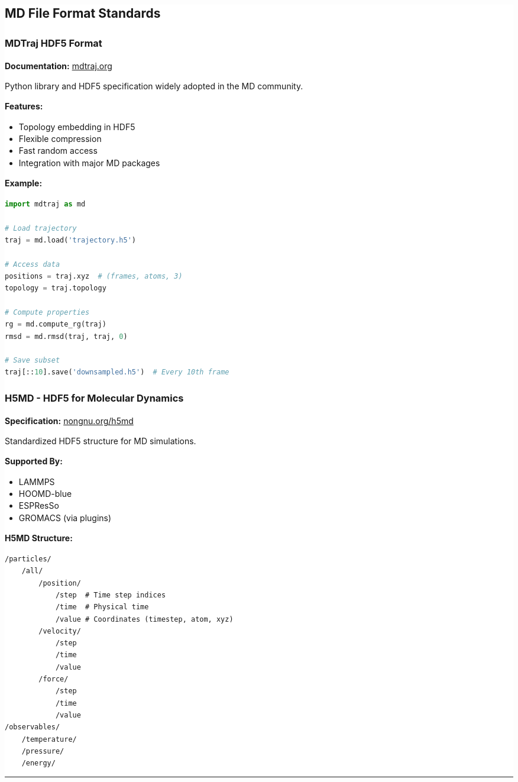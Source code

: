 
## MD File Format Standards

### MDTraj HDF5 Format
**Documentation:** [mdtraj.org](https://mdtraj.org/)

Python library and HDF5 specification widely adopted in the MD community.

**Features:**
- Topology embedding in HDF5
- Flexible compression
- Fast random access
- Integration with major MD packages

**Example:**
```python
import mdtraj as md

# Load trajectory
traj = md.load('trajectory.h5')

# Access data
positions = traj.xyz  # (frames, atoms, 3)
topology = traj.topology

# Compute properties
rg = md.compute_rg(traj)
rmsd = md.rmsd(traj, traj, 0)

# Save subset
traj[::10].save('downsampled.h5')  # Every 10th frame
```

### H5MD - HDF5 for Molecular Dynamics
**Specification:** [nongnu.org/h5md](https://nongnu.org/h5md/)

Standardized HDF5 structure for MD simulations.

**Supported By:**
- LAMMPS
- HOOMD-blue
- ESPResSo
- GROMACS (via plugins)

**H5MD Structure:**
```
/particles/
    /all/
        /position/
            /step  # Time step indices
            /time  # Physical time
            /value # Coordinates (timestep, atom, xyz)
        /velocity/
            /step
            /time
            /value
        /force/
            /step
            /time
            /value
/observables/
    /temperature/
    /pressure/
    /energy/
```

---